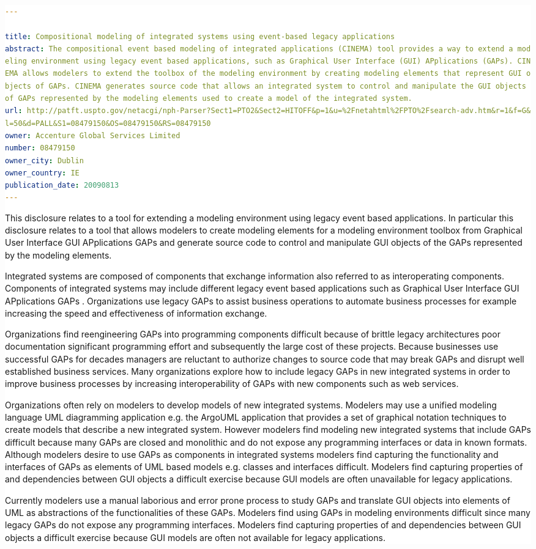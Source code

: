 ```yaml
---

title: Compositional modeling of integrated systems using event-based legacy applications
abstract: The compositional event based modeling of integrated applications (CINEMA) tool provides a way to extend a modeling environment using legacy event based applications, such as Graphical User Interface (GUI) APplications (GAPs). CINEMA allows modelers to extend the toolbox of the modeling environment by creating modeling elements that represent GUI objects of GAPs. CINEMA generates source code that allows an integrated system to control and manipulate the GUI objects of GAPs represented by the modeling elements used to create a model of the integrated system.
url: http://patft.uspto.gov/netacgi/nph-Parser?Sect1=PTO2&Sect2=HITOFF&p=1&u=%2Fnetahtml%2FPTO%2Fsearch-adv.htm&r=1&f=G&l=50&d=PALL&S1=08479150&OS=08479150&RS=08479150
owner: Accenture Global Services Limited
number: 08479150
owner_city: Dublin
owner_country: IE
publication_date: 20090813
---
```

This disclosure relates to a tool for extending a modeling environment using legacy event based applications. In particular this disclosure relates to a tool that allows modelers to create modeling elements for a modeling environment toolbox from Graphical User Interface GUI APplications GAPs and generate source code to control and manipulate GUI objects of the GAPs represented by the modeling elements.

Integrated systems are composed of components that exchange information also referred to as interoperating components. Components of integrated systems may include different legacy event based applications such as Graphical User Interface GUI APplications GAPs . Organizations use legacy GAPs to assist business operations to automate business processes for example increasing the speed and effectiveness of information exchange.

Organizations find reengineering GAPs into programming components difficult because of brittle legacy architectures poor documentation significant programming effort and subsequently the large cost of these projects. Because businesses use successful GAPs for decades managers are reluctant to authorize changes to source code that may break GAPs and disrupt well established business services. Many organizations explore how to include legacy GAPs in new integrated systems in order to improve business processes by increasing interoperability of GAPs with new components such as web services.

Organizations often rely on modelers to develop models of new integrated systems. Modelers may use a unified modeling language UML diagramming application e.g. the ArgoUML application that provides a set of graphical notation techniques to create models that describe a new integrated system. However modelers find modeling new integrated systems that include GAPs difficult because many GAPs are closed and monolithic and do not expose any programming interfaces or data in known formats. Although modelers desire to use GAPs as components in integrated systems modelers find capturing the functionality and interfaces of GAPs as elements of UML based models e.g. classes and interfaces difficult. Modelers find capturing properties of and dependencies between GUI objects a difficult exercise because GUI models are often unavailable for legacy applications.

Currently modelers use a manual laborious and error prone process to study GAPs and translate GUI objects into elements of UML as abstractions of the functionalities of these GAPs. Modelers find using GAPs in modeling environments difficult since many legacy GAPs do not expose any programming interfaces. Modelers find capturing properties of and dependencies between GUI objects a difficult exercise because GUI models are often not available for legacy applications.
